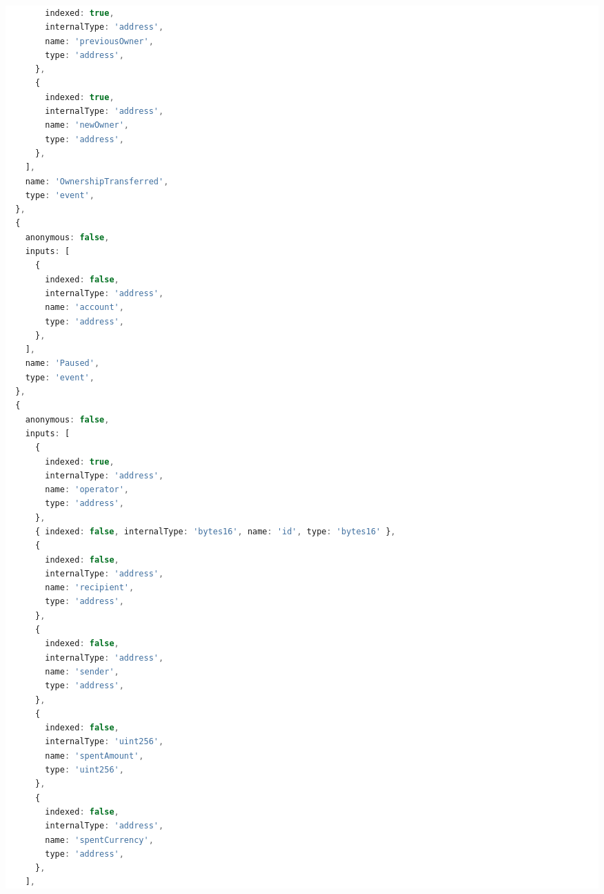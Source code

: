 ```typescript
        indexed: true,
        internalType: 'address',
        name: 'previousOwner',
        type: 'address',
      },
      {
        indexed: true,
        internalType: 'address',
        name: 'newOwner',
        type: 'address',
      },
    ],
    name: 'OwnershipTransferred',
    type: 'event',
  },
  {
    anonymous: false,
    inputs: [
      {
        indexed: false,
        internalType: 'address',
        name: 'account',
        type: 'address',
      },
    ],
    name: 'Paused',
    type: 'event',
  },
  {
    anonymous: false,
    inputs: [
      {
        indexed: true,
        internalType: 'address',
        name: 'operator',
        type: 'address',
      },
      { indexed: false, internalType: 'bytes16', name: 'id', type: 'bytes16' },
      {
        indexed: false,
        internalType: 'address',
        name: 'recipient',
        type: 'address',
      },
      {
        indexed: false,
        internalType: 'address',
        name: 'sender',
        type: 'address',
      },
      {
        indexed: false,
        internalType: 'uint256',
        name: 'spentAmount',
        type: 'uint256',
      },
      {
        indexed: false,
        internalType: 'address',
        name: 'spentCurrency',
        type: 'address',
      },
    ],
```
